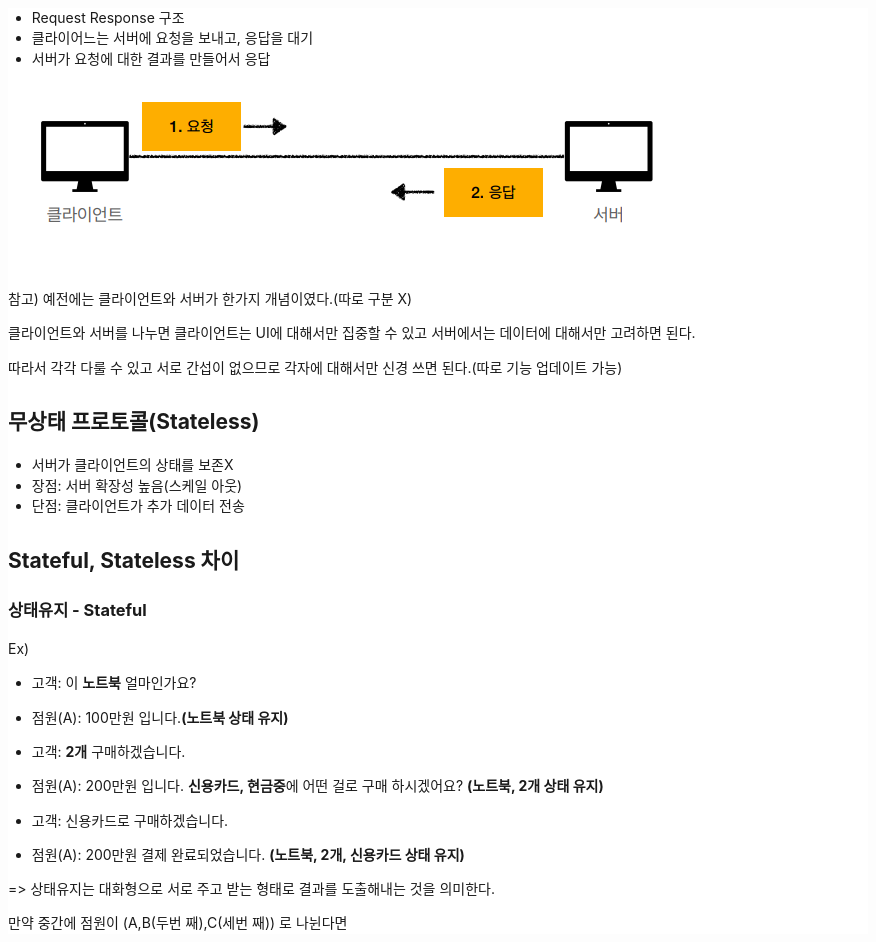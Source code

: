 - Request Response 구조
- 클라이어느는 서버에 요청을 보내고, 응답을 대기
- 서버가 요청에 대한 결과를 만들어서 응답

![image-20230902172309096](image/image-20230902172309096.png)



참고) 예전에는 클라이언트와 서버가 한가지 개념이였다.(따로 구분 X)

클라이언트와 서버를 나누면 클라이언트는 UI에 대해서만 집중할 수 있고 서버에서는 데이터에 대해서만 고려하면 된다.

따라서 각각 다룰 수 있고 서로 간섭이 없으므로 각자에 대해서만 신경 쓰면 된다.(따로 기능 업데이트 가능) 



## 무상태 프로토콜(Stateless)

- 서버가 클라이언트의 상태를 보존X
- 장점: 서버 확장성 높음(스케일 아웃)
- 단점: 클라이언트가 추가 데이터 전송



## Stateful, Stateless 차이

### **상태유지 - Stateful**

Ex)

- 고객: 이 **노트북** 얼마인가요?
- 점원(A): 100만원 입니다.**(노트북 상태 유지)**



- 고객: **2개** 구매하겠습니다.
- 점원(A): 200만원 입니다. **신용카드, 현금중**에 어떤 걸로 구매 하시겠어요? **(노트북, 2개 상태 유지)**



- 고객: 신용카드로 구매하겠습니다.
- 점원(A): 200만원 결제 완료되었습니다. **(노트북, 2개, 신용카드 상태 유지)**



=> 상태유지는 대화형으로 서로 주고 받는 형태로 결과를 도출해내는 것을 의미한다.



만약 중간에 점원이 (A,B(두번 째),C(세번 째)) 로 나뉜다면
